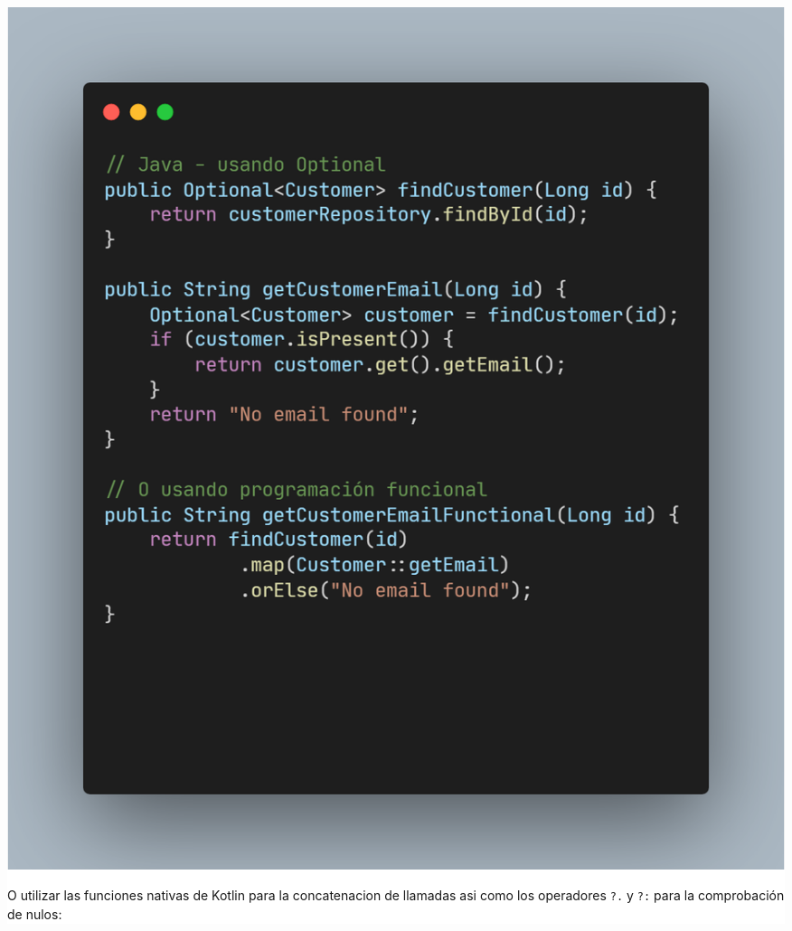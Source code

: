 ![Optional en Java](./images/Optional.java.png)

O utilizar las funciones nativas de Kotlin para la concatenacion de llamadas asi como los operadores `?.` y `?:` para la comprobación de nulos:
